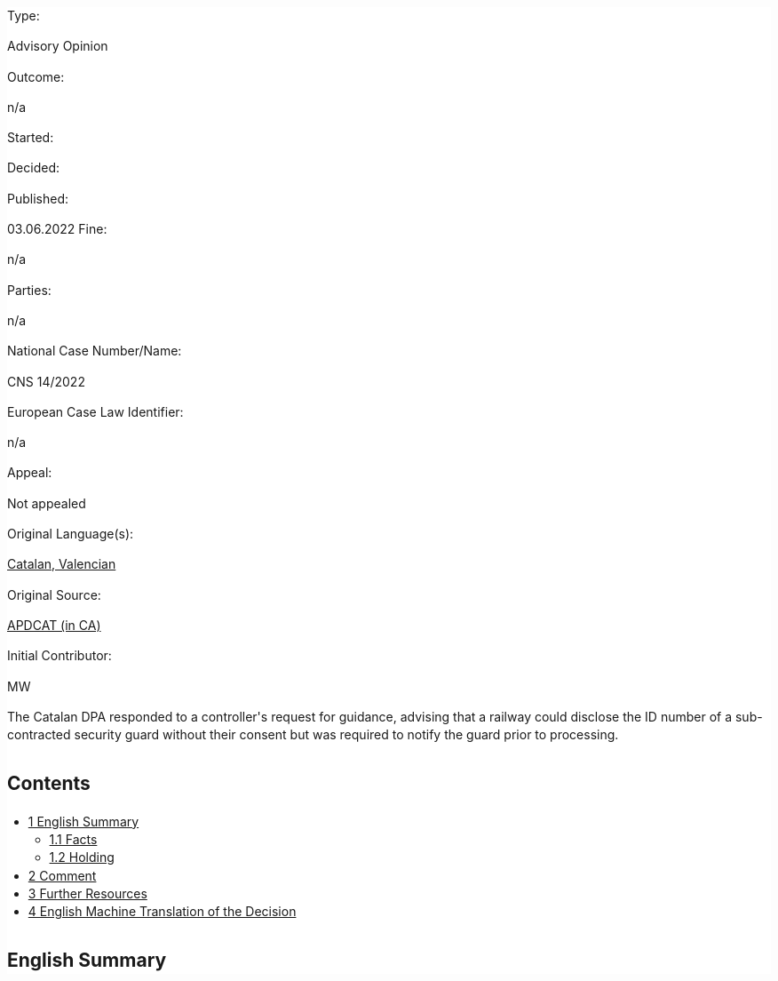 Type:

Advisory Opinion

Outcome:

n/a

Started:

Decided:

Published:

03.06.2022 Fine:

n/a

Parties:

n/a

National Case Number/Name:

CNS 14/2022

European Case Law Identifier:

n/a

Appeal:

Not appealed  

Original Language(s):

[Catalan, Valencian](/index.php?title=Category:Catalan,_Valencian "Category:Catalan, Valencian")

Original Source:

[APDCAT (in CA)](https://apdcat.gencat.cat/web/.content/Resolucio/Resolucions_Cercador/Dictamens/2022/Documents/ca_cns_2022_014.pdf)

Initial Contributor:

MW

The Catalan DPA responded to a controller's request for guidance, advising that a railway could disclose the ID number of a sub-contracted security guard without their consent but was required to notify the guard prior to processing.

## Contents

*   [1 English Summary](#English_Summary)
    *   [1.1 Facts](#Facts)
    *   [1.2 Holding](#Holding)
*   [2 Comment](#Comment)
*   [3 Further Resources](#Further_Resources)
*   [4 English Machine Translation of the Decision](#English_Machine_Translation_of_the_Decision)

## English Summary
